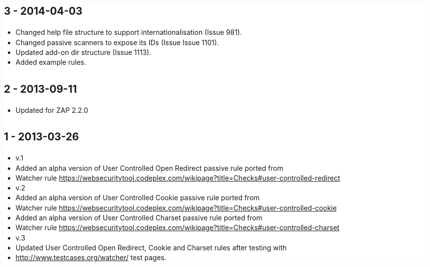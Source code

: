 ## 3 - 2014-04-03

- Changed help file structure to support internationalisation (Issue 981).
- Changed passive scanners to expose its IDs (Issue Issue 1101).
- Updated add-on dir structure (Issue 1113).
- Added example rules.

## 2 - 2013-09-11

- Updated for ZAP 2.2.0

## 1 - 2013-03-26

- v.1
- Added an alpha version of User Controlled Open Redirect passive rule ported from
- Watcher rule https://websecuritytool.codeplex.com/wikipage?title=Checks#user-controlled-redirect
- v.2
- Added an alpha version of User Controlled Cookie passive rule ported from
- Watcher rule https://websecuritytool.codeplex.com/wikipage?title=Checks#user-controlled-cookie
- Added an alpha version of User Controlled Charset passive rule ported from
- Watcher rule https://websecuritytool.codeplex.com/wikipage?title=Checks#user-controlled-charset
- v.3
- Updated User Controlled Open Redirect, Cookie and Charset rules after testing with
- http://www.testcases.org/watcher/ test pages.

[41]: https://github.com/zaproxy/zap-extensions/releases/pscanrulesAlpha-v41
[40]: https://github.com/zaproxy/zap-extensions/releases/pscanrulesAlpha-v40
[39]: https://github.com/zaproxy/zap-extensions/releases/pscanrulesAlpha-v39
[38]: https://github.com/zaproxy/zap-extensions/releases/pscanrulesAlpha-v38
[37]: https://github.com/zaproxy/zap-extensions/releases/pscanrulesAlpha-v37
[36]: https://github.com/zaproxy/zap-extensions/releases/pscanrulesAlpha-v36
[35]: https://github.com/zaproxy/zap-extensions/releases/pscanrulesAlpha-v35
[34]: https://github.com/zaproxy/zap-extensions/releases/pscanrulesAlpha-v34
[33]: https://github.com/zaproxy/zap-extensions/releases/pscanrulesAlpha-v33
[32]: https://github.com/zaproxy/zap-extensions/releases/pscanrulesAlpha-v32
[31]: https://github.com/zaproxy/zap-extensions/releases/pscanrulesAlpha-v31
[30]: https://github.com/zaproxy/zap-extensions/releases/pscanrulesAlpha-v30
[29]: https://github.com/zaproxy/zap-extensions/releases/pscanrulesAlpha-v29
[28]: https://github.com/zaproxy/zap-extensions/releases/pscanrulesAlpha-v28
[27]: https://github.com/zaproxy/zap-extensions/releases/pscanrulesAlpha-v27
[26]: https://github.com/zaproxy/zap-extensions/releases/pscanrulesAlpha-v26
[25]: https://github.com/zaproxy/zap-extensions/releases/pscanrulesAlpha-v25
[24]: https://github.com/zaproxy/zap-extensions/releases/pscanrulesAlpha-v24

